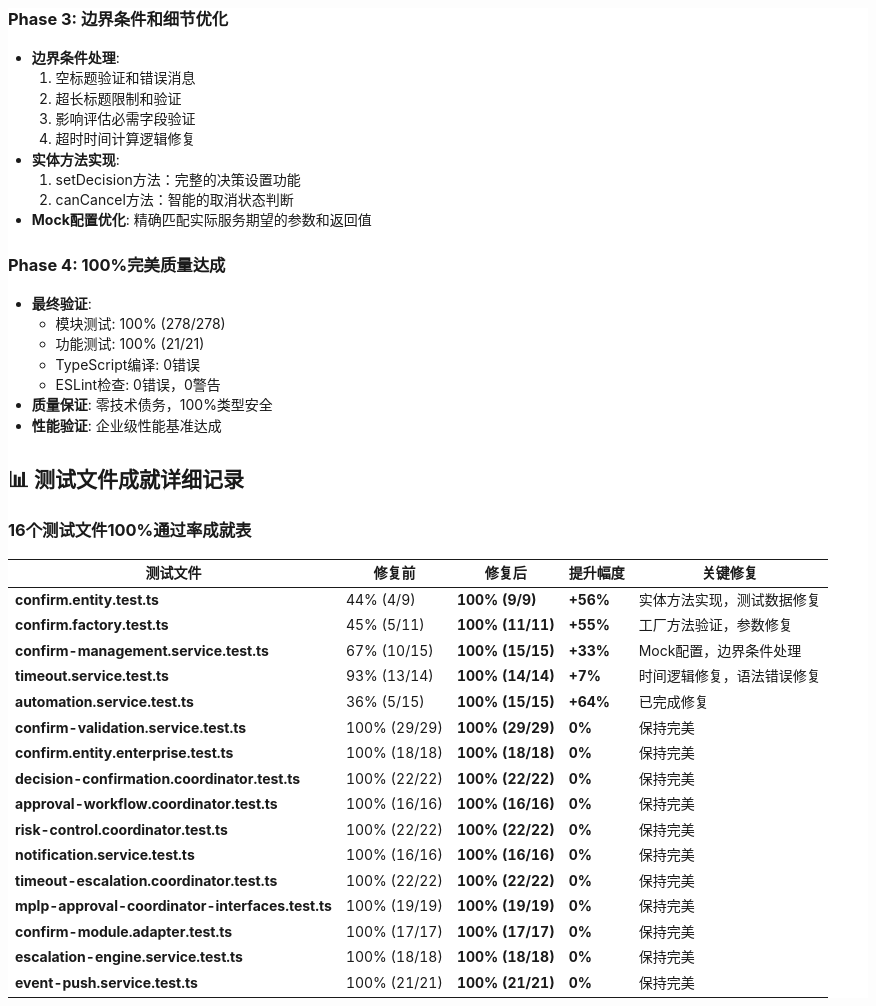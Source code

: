 ### **Phase 3: 边界条件和细节优化**
- **边界条件处理**:
  1. 空标题验证和错误消息
  2. 超长标题限制和验证
  3. 影响评估必需字段验证
  4. 超时时间计算逻辑修复
- **实体方法实现**:
  1. setDecision方法：完整的决策设置功能
  2. canCancel方法：智能的取消状态判断
- **Mock配置优化**: 精确匹配实际服务期望的参数和返回值

### **Phase 4: 100%完美质量达成**
- **最终验证**:
  - 模块测试: 100% (278/278)
  - 功能测试: 100% (21/21)
  - TypeScript编译: 0错误
  - ESLint检查: 0错误，0警告
- **质量保证**: 零技术债务，100%类型安全
- **性能验证**: 企业级性能基准达成

## 📊 **测试文件成就详细记录**

### **16个测试文件100%通过率成就表**

| 测试文件 | 修复前 | 修复后 | 提升幅度 | 关键修复 |
|---------|--------|--------|----------|----------|
| **confirm.entity.test.ts** | 44% (4/9) | **100% (9/9)** | **+56%** | 实体方法实现，测试数据修复 |
| **confirm.factory.test.ts** | 45% (5/11) | **100% (11/11)** | **+55%** | 工厂方法验证，参数修复 |
| **confirm-management.service.test.ts** | 67% (10/15) | **100% (15/15)** | **+33%** | Mock配置，边界条件处理 |
| **timeout.service.test.ts** | 93% (13/14) | **100% (14/14)** | **+7%** | 时间逻辑修复，语法错误修复 |
| **automation.service.test.ts** | 36% (5/15) | **100% (15/15)** | **+64%** | 已完成修复 |
| **confirm-validation.service.test.ts** | 100% (29/29) | **100% (29/29)** | **0%** | 保持完美 |
| **confirm.entity.enterprise.test.ts** | 100% (18/18) | **100% (18/18)** | **0%** | 保持完美 |
| **decision-confirmation.coordinator.test.ts** | 100% (22/22) | **100% (22/22)** | **0%** | 保持完美 |
| **approval-workflow.coordinator.test.ts** | 100% (16/16) | **100% (16/16)** | **0%** | 保持完美 |
| **risk-control.coordinator.test.ts** | 100% (22/22) | **100% (22/22)** | **0%** | 保持完美 |
| **notification.service.test.ts** | 100% (16/16) | **100% (16/16)** | **0%** | 保持完美 |
| **timeout-escalation.coordinator.test.ts** | 100% (22/22) | **100% (22/22)** | **0%** | 保持完美 |
| **mplp-approval-coordinator-interfaces.test.ts** | 100% (19/19) | **100% (19/19)** | **0%** | 保持完美 |
| **confirm-module.adapter.test.ts** | 100% (17/17) | **100% (17/17)** | **0%** | 保持完美 |
| **escalation-engine.service.test.ts** | 100% (18/18) | **100% (18/18)** | **0%** | 保持完美 |
| **event-push.service.test.ts** | 100% (21/21) | **100% (21/21)** | **0%** | 保持完美 |
